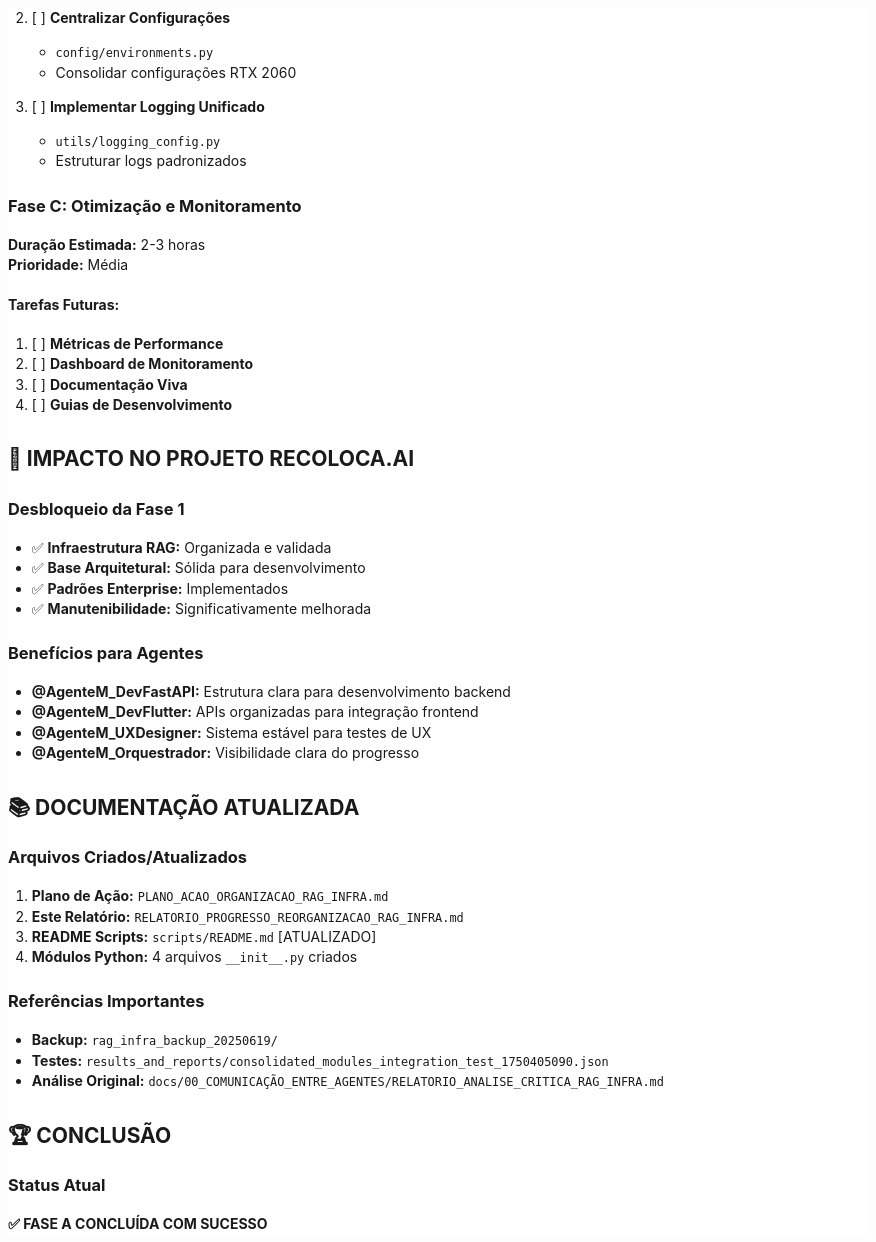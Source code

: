 2. [ ] **Centralizar Configurações**
   - `config/environments.py`
   - Consolidar configurações RTX 2060

3. [ ] **Implementar Logging Unificado**
   - `utils/logging_config.py`
   - Estruturar logs padronizados

### Fase C: Otimização e Monitoramento
**Duração Estimada:** 2-3 horas  
**Prioridade:** Média  

#### Tarefas Futuras:
1. [ ] **Métricas de Performance**
2. [ ] **Dashboard de Monitoramento**
3. [ ] **Documentação Viva**
4. [ ] **Guias de Desenvolvimento**

## 🎯 IMPACTO NO PROJETO RECOLOCA.AI

### Desbloqueio da Fase 1
- ✅ **Infraestrutura RAG:** Organizada e validada
- ✅ **Base Arquitetural:** Sólida para desenvolvimento
- ✅ **Padrões Enterprise:** Implementados
- ✅ **Manutenibilidade:** Significativamente melhorada

### Benefícios para Agentes
- **@AgenteM_DevFastAPI:** Estrutura clara para desenvolvimento backend
- **@AgenteM_DevFlutter:** APIs organizadas para integração frontend
- **@AgenteM_UXDesigner:** Sistema estável para testes de UX
- **@AgenteM_Orquestrador:** Visibilidade clara do progresso

## 📚 DOCUMENTAÇÃO ATUALIZADA

### Arquivos Criados/Atualizados
1. **Plano de Ação:** `PLANO_ACAO_ORGANIZACAO_RAG_INFRA.md`
2. **Este Relatório:** `RELATORIO_PROGRESSO_REORGANIZACAO_RAG_INFRA.md`
3. **README Scripts:** `scripts/README.md` [ATUALIZADO]
4. **Módulos Python:** 4 arquivos `__init__.py` criados

### Referências Importantes
- **Backup:** `rag_infra_backup_20250619/`
- **Testes:** `results_and_reports/consolidated_modules_integration_test_1750405090.json`
- **Análise Original:** `docs/00_COMUNICAÇÃO_ENTRE_AGENTES/RELATORIO_ANALISE_CRITICA_RAG_INFRA.md`

## 🏆 CONCLUSÃO

### Status Atual
**✅ FASE A CONCLUÍDA COM SUCESSO**
